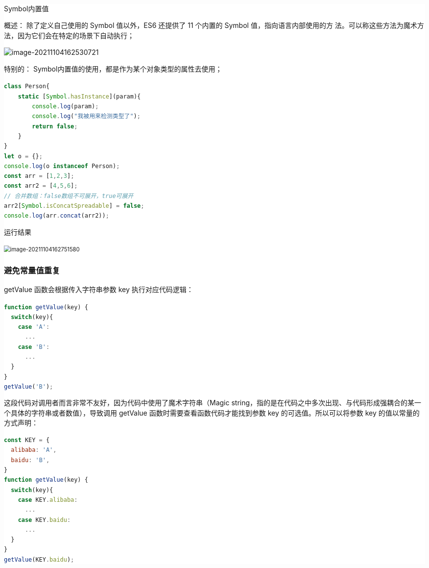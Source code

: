 Symbol内置值

 概述： 除了定义自己使用的 Symbol 值以外，ES6 还提供了 11 个内置的 Symbol 值，指向语言内部使用的方 法。可以称这些方法为魔术方法，因为它们会在特定的场景下自动执行；

![image-20211104162530721](https://edu-8673.oss-cn-beijing.aliyuncs.com/img/image-20211104162530721.png)

特别的： Symbol内置值的使用，都是作为某个对象类型的属性去使用；

```js
class Person{
    static [Symbol.hasInstance](param){
        console.log(param);
        console.log("我被用来检测类型了");
        return false;
    }
}
let o = {};
console.log(o instanceof Person);
const arr = [1,2,3];
const arr2 = [4,5,6];
// 合并数组：false数组不可展开，true可展开
arr2[Symbol.isConcatSpreadable] = false;
console.log(arr.concat(arr2));
```

运行结果

<img src="https://edu-8673.oss-cn-beijing.aliyuncs.com/img/image-20211104162751580.png" alt="image-20211104162751580" style="zoom: 80%;" />

### 避免常量值重复

getValue 函数会根据传入字符串参数 key 执行对应代码逻辑：

```js
function getValue(key) {
  switch(key){
    case 'A':
      ...
    case 'B':
      ...
  }
}
getValue('B');
```

这段代码对调用者而言非常不友好，因为代码中使用了魔术字符串（Magic string，指的是在代码之中多次出现、与代码形成强耦合的某一个具体的字符串或者数值），导致调用 getValue 函数时需要查看函数代码才能找到参数 key 的可选值。所以可以将参数 key 的值以常量的方式声明：

```js
const KEY = {
  alibaba: 'A',
  baidu: 'B',
}
function getValue(key) {
  switch(key){
    case KEY.alibaba:
      ...
    case KEY.baidu:
      ...
  }
}
getValue(KEY.baidu);
```

